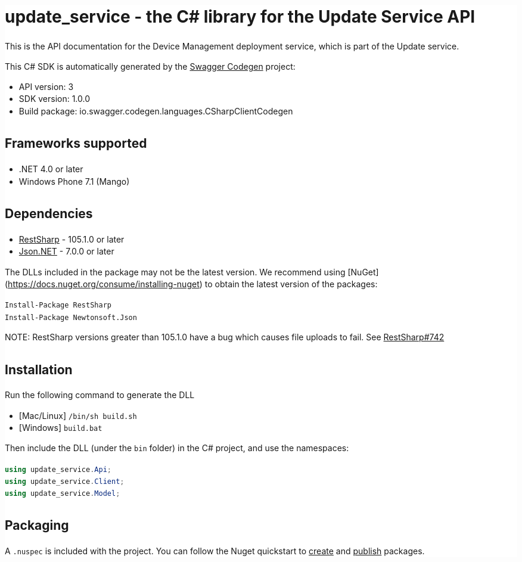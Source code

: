 # update_service - the C# library for the Update Service API

This is the API documentation for the Device Management deployment service, which is part of the Update service.

This C# SDK is automatically generated by the [Swagger Codegen](https://github.com/swagger-api/swagger-codegen) project:

- API version: 3
- SDK version: 1.0.0
- Build package: io.swagger.codegen.languages.CSharpClientCodegen

<a name="frameworks-supported"></a>
## Frameworks supported
- .NET 4.0 or later
- Windows Phone 7.1 (Mango)

<a name="dependencies"></a>
## Dependencies
- [RestSharp](https://www.nuget.org/packages/RestSharp) - 105.1.0 or later
- [Json.NET](https://www.nuget.org/packages/Newtonsoft.Json/) - 7.0.0 or later

The DLLs included in the package may not be the latest version. We recommend using [NuGet] (https://docs.nuget.org/consume/installing-nuget) to obtain the latest version of the packages:
```
Install-Package RestSharp
Install-Package Newtonsoft.Json
```

NOTE: RestSharp versions greater than 105.1.0 have a bug which causes file uploads to fail. See [RestSharp#742](https://github.com/restsharp/RestSharp/issues/742)

<a name="installation"></a>
## Installation
Run the following command to generate the DLL
- [Mac/Linux] `/bin/sh build.sh`
- [Windows] `build.bat`

Then include the DLL (under the `bin` folder) in the C# project, and use the namespaces:
```csharp
using update_service.Api;
using update_service.Client;
using update_service.Model;
```
<a name="packaging"></a>
## Packaging

A `.nuspec` is included with the project. You can follow the Nuget quickstart to [create](https://docs.microsoft.com/en-us/nuget/quickstart/create-and-publish-a-package#create-the-package) and [publish](https://docs.microsoft.com/en-us/nuget/quickstart/create-and-publish-a-package#publish-the-package) packages.
